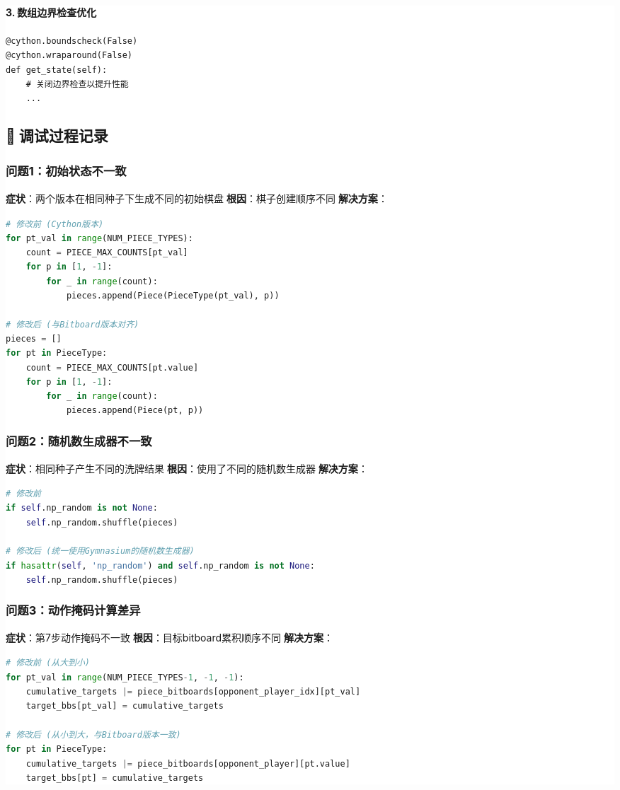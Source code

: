 #### 3. 数组边界检查优化
```cython
@cython.boundscheck(False)
@cython.wraparound(False)
def get_state(self):
    # 关闭边界检查以提升性能
    ...
```

## 🐛 调试过程记录

### 问题1：初始状态不一致
**症状**：两个版本在相同种子下生成不同的初始棋盘
**根因**：棋子创建顺序不同
**解决方案**：
```python
# 修改前 (Cython版本)
for pt_val in range(NUM_PIECE_TYPES):
    count = PIECE_MAX_COUNTS[pt_val]
    for p in [1, -1]:
        for _ in range(count):
            pieces.append(Piece(PieceType(pt_val), p))

# 修改后 (与Bitboard版本对齐)
pieces = []
for pt in PieceType:
    count = PIECE_MAX_COUNTS[pt.value]
    for p in [1, -1]:
        for _ in range(count):
            pieces.append(Piece(pt, p))
```

### 问题2：随机数生成器不一致
**症状**：相同种子产生不同的洗牌结果
**根因**：使用了不同的随机数生成器
**解决方案**：
```python
# 修改前
if self.np_random is not None:
    self.np_random.shuffle(pieces)

# 修改后 (统一使用Gymnasium的随机数生成器)
if hasattr(self, 'np_random') and self.np_random is not None:
    self.np_random.shuffle(pieces)
```

### 问题3：动作掩码计算差异
**症状**：第7步动作掩码不一致
**根因**：目标bitboard累积顺序不同
**解决方案**：
```python
# 修改前 (从大到小)
for pt_val in range(NUM_PIECE_TYPES-1, -1, -1):
    cumulative_targets |= piece_bitboards[opponent_player_idx][pt_val]
    target_bbs[pt_val] = cumulative_targets

# 修改后 (从小到大，与Bitboard版本一致)
for pt in PieceType:
    cumulative_targets |= piece_bitboards[opponent_player][pt.value]
    target_bbs[pt] = cumulative_targets
```
